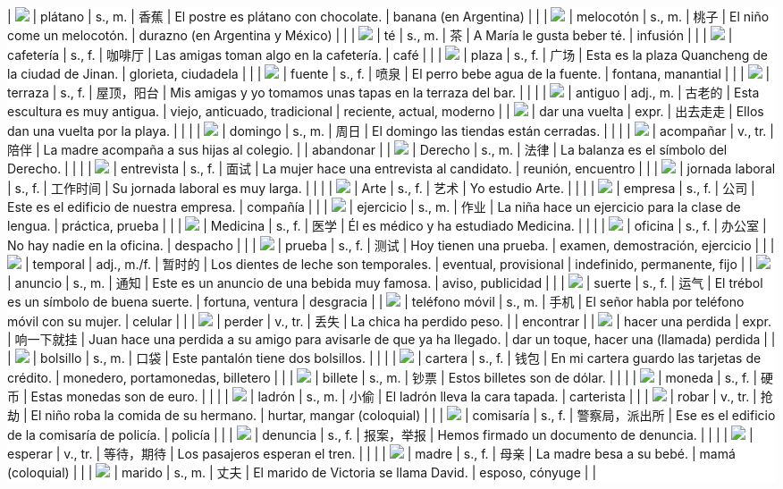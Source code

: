   | ![](images/a1/0293.jpg) | plátano | s., m. | 香蕉 | El postre es plátano con chocolate. | banana (en Argentina) | |
  | ![](images/a1/0294.jpg) | melocotón | s., m. | 桃子 | El niño come un melocotón. | durazno (en Argentina y México) | |
  | ![](images/a1/0295.jpg) | té | s., m. | 茶 | A María le gusta beber té. | infusión | |
  | ![](images/a1/0296.jpg) | cafetería | s., f. | 咖啡厅 | Las amigas toman algo en la cafetería. | café | |
  | ![](images/a1/0297.jpg) | plaza | s., f. | 广场 | Esta es la plaza Quancheng de la ciudad de Jinan. | glorieta, ciudadela | |
  | ![](images/a1/0298.jpg) | fuente | s., f. | 喷泉 | El perro bebe agua de la fuente. | fontana, manantial | |
  | ![](images/a1/0299.jpg) | terraza | s., f. | 屋顶，阳台 | Mis amigas y yo tomamos unas tapas en la terraza del bar. | | |
  | ![](images/a1/0300.jpg) | antiguo | adj., m. | 古老的 | Esta escultura es muy antigua. | viejo, anticuado, tradicional | reciente, actual, moderno |
  | ![](images/a1/0301.jpg) | dar una vuelta | expr. | 出去走走 | Ellos dan una vuelta por la playa. | | |
  | ![](images/a1/0302.jpg) | domingo | s., m. | 周日 | El domingo las tiendas están cerradas. | | |
  | ![](images/a1/0303.jpg) | acompañar | v., tr. | 陪伴 | La madre acompaña a sus hijas al colegio. | | abandonar |
  | ![](images/a1/0304.jpg) | Derecho | s., m. | 法律 | La balanza es el símbolo del Derecho. | | |
  | ![](images/a1/0305.jpg) | entrevista | s., f. | 面试 | La mujer hace una entrevista al candidato. | reunión, encuentro | |
  | ![](images/a1/0306.jpg) | jornada laboral | s., f. | 工作时间 | Su jornada laboral es muy larga. | | |
  | ![](images/a1/0307.jpg) | Arte | s., f. | 艺术 | Yo estudio Arte. | | |
  | ![](images/a1/0308.jpg) | empresa | s., f. | 公司 | Este es el edificio de nuestra empresa. | compañía | |
  | ![](images/a1/0309.jpg) | ejercicio | s., m. | 作业 | La niña hace un ejercicio para la clase de lengua. | práctica, prueba | |
  | ![](images/a1/0310.jpg) | Medicina | s., f. | 医学 | Él es médico y ha estudiado Medicina. | | |
  | ![](images/a1/0311.jpg) | oficina | s., f. | 办公室 | No hay nadie en la oficina. | despacho | |
  | ![](images/a1/0312.jpg) | prueba | s., f. | 测试 | Hoy tienen una prueba. | examen, demostración, ejercicio | |
  | ![](images/a1/0313.jpg) | temporal | adj., m./f. | 暂时的 | Los dientes de leche son temporales. | eventual, provisional | indefinido, permanente, fijo |
  | ![](images/a1/0314.jpg) | anuncio | s., m. | 通知 | Este es un anuncio de una bebida muy famosa. | aviso, publicidad | |
  | ![](images/a1/0315.jpg) | suerte | s., f. | 运气 | El trébol es un símbolo de buena suerte. | fortuna, ventura | desgracia |
  | ![](images/a1/0316.jpg) | teléfono móvil | s., m. | 手机 | El señor habla por teléfono móvil con su mujer. | celular | |
  | ![](images/a1/0317.jpg) | perder | v., tr. | 丢失 | La chica ha perdido peso. | | encontrar |
  | ![](images/a1/0318.jpg) | hacer una perdida | expr. | 响一下就挂 | Juan hace una perdida a su amigo para avisarle de que ya ha llegado. | dar un toque, hacer una (llamada) perdida | |
  | ![](images/a1/0319.jpg) | bolsillo | s., m. | 口袋 | Este pantalón tiene dos bolsillos. | | |
  | ![](images/a1/0320.jpg) | cartera | s., f. | 钱包 | En mi cartera guardo las tarjetas de crédito. | monedero, portamonedas, billetero | |
  | ![](images/a1/0321.jpg) | billete | s., m. | 钞票 | Estos billetes son de dólar. | | |
  | ![](images/a1/0322.jpg) | moneda | s., f. | 硬币 | Estas monedas son de euro. | | |
  | ![](images/a1/0323.jpg) | ladrón | s., m. | 小偷 | El ladrón lleva la cara tapada. | carterista | |
  | ![](images/a1/0324.jpg) | robar | v., tr. | 抢劫 | El niño roba la comida de su hermano. | hurtar, mangar (coloquial) | |
  | ![](images/a1/0325.jpg) | comisaría | s., f. | 警察局，派出所 | Ese es el edificio de la comisaría de policía. | policía | |
  | ![](images/a1/0326.jpg) | denuncia | s., f. | 报案，举报 | Hemos firmado un documento de denuncia. | | |
  | ![](images/a1/0327.jpg) | esperar | v., tr. | 等待，期待 | Los pasajeros esperan el tren. | | |
  | ![](images/a1/0328.jpg) | madre | s., f. | 母亲 | La madre besa a su bebé. | mamá (coloquial) | |
  | ![](images/a1/0329.jpg) | marido | s., m. | 丈夫 | El marido de Victoria se llama David. | esposo, cónyuge | |